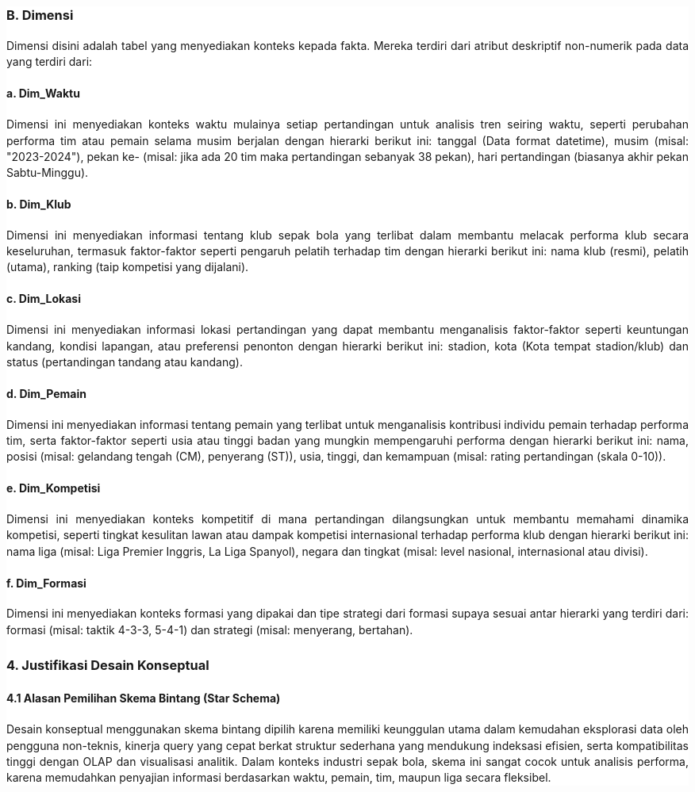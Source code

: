### B. Dimensi

<p align="justify"> Dimensi disini adalah tabel yang menyediakan konteks kepada fakta. Mereka terdiri dari atribut deskriptif non-numerik pada data yang terdiri dari:

#### a. Dim_Waktu

<p align="justify"> Dimensi ini menyediakan konteks waktu mulainya setiap pertandingan untuk analisis tren seiring waktu, seperti perubahan performa tim atau pemain selama musim berjalan dengan hierarki berikut ini: tanggal (Data format datetime), musim (misal: "2023-2024"), pekan ke- (misal: jika ada 20 tim maka pertandingan sebanyak 38 pekan), hari pertandingan (biasanya akhir pekan Sabtu-Minggu).

#### b. Dim_Klub

<p align="justify"> Dimensi ini menyediakan informasi tentang klub sepak bola yang terlibat dalam membantu melacak performa klub secara keseluruhan, termasuk faktor-faktor seperti pengaruh pelatih terhadap tim dengan hierarki berikut ini: nama klub (resmi), pelatih (utama), ranking (taip kompetisi yang dijalani).

#### c. Dim_Lokasi

<p align="justify"> Dimensi ini menyediakan informasi lokasi pertandingan yang dapat membantu menganalisis faktor-faktor seperti keuntungan kandang, kondisi lapangan, atau preferensi penonton dengan hierarki berikut ini: stadion, kota (Kota tempat stadion/klub) dan status (pertandingan tandang atau kandang).

#### d. Dim_Pemain

<p align="justify"> Dimensi ini menyediakan informasi tentang pemain yang terlibat untuk menganalisis kontribusi individu pemain terhadap performa tim, serta faktor-faktor seperti usia atau tinggi badan yang mungkin mempengaruhi performa dengan hierarki berikut ini: nama, posisi (misal: gelandang tengah (CM), penyerang (ST)), usia, tinggi, dan kemampuan (misal: rating pertandingan (skala 0-10)).

#### e. Dim_Kompetisi

<p align="justify"> Dimensi ini menyediakan konteks kompetitif di mana pertandingan dilangsungkan untuk membantu memahami dinamika kompetisi, seperti tingkat kesulitan lawan atau dampak kompetisi internasional terhadap performa klub dengan hierarki berikut ini: nama liga (misal: Liga Premier Inggris, La Liga Spanyol), negara dan tingkat (misal: level nasional, internasional atau divisi).

#### f. Dim_Formasi

<p align="justify"> Dimensi ini menyediakan konteks formasi yang dipakai dan tipe strategi dari formasi supaya sesuai antar hierarki yang terdiri dari: formasi (misal: taktik 4-3-3, 5-4-1) dan strategi (misal: menyerang, bertahan).

### 4. Justifikasi Desain Konseptual

#### 4.1 Alasan Pemilihan Skema Bintang (Star Schema)

<p align="justify"> Desain konseptual menggunakan skema bintang dipilih karena memiliki keunggulan utama dalam kemudahan eksplorasi data oleh pengguna non-teknis, kinerja query yang cepat berkat struktur sederhana yang mendukung indeksasi efisien, serta kompatibilitas tinggi dengan OLAP dan visualisasi analitik. Dalam konteks industri sepak bola, skema ini sangat cocok untuk analisis performa, karena memudahkan penyajian informasi berdasarkan waktu, pemain, tim, maupun liga secara fleksibel.
